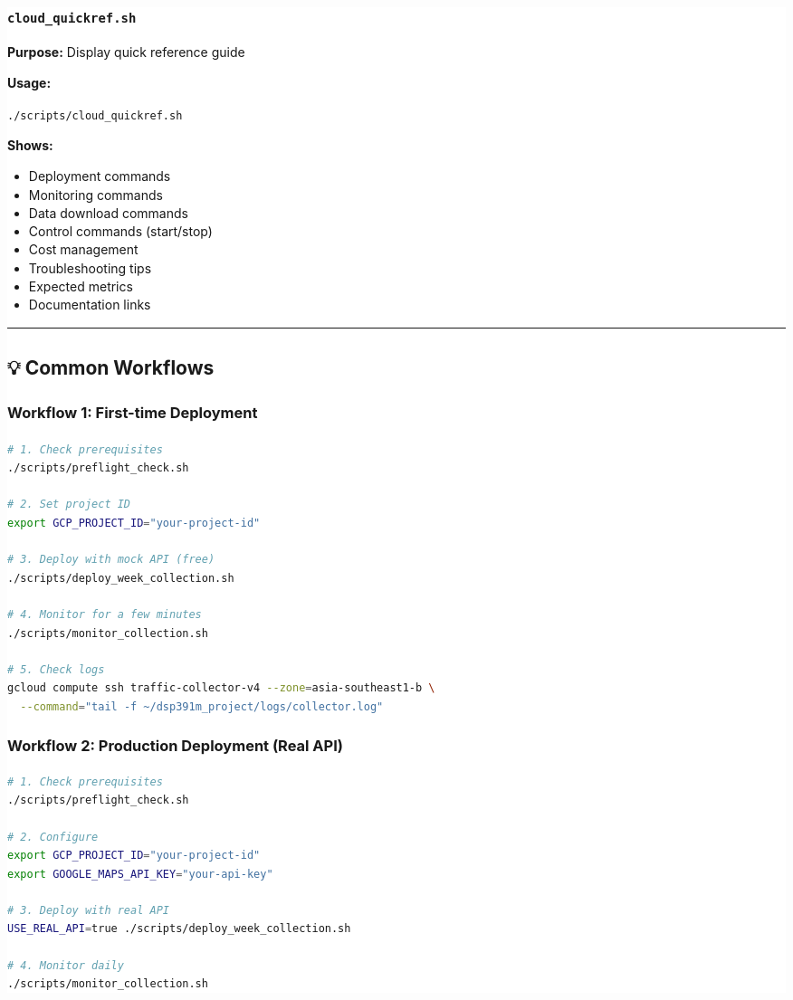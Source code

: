 
### `cloud_quickref.sh`

**Purpose:** Display quick reference guide

**Usage:**

```bash
./scripts/cloud_quickref.sh
```

**Shows:**

- Deployment commands
- Monitoring commands
- Data download commands
- Control commands (start/stop)
- Cost management
- Troubleshooting tips
- Expected metrics
- Documentation links

---

## 💡 Common Workflows

### Workflow 1: First-time Deployment

```bash
# 1. Check prerequisites
./scripts/preflight_check.sh

# 2. Set project ID
export GCP_PROJECT_ID="your-project-id"

# 3. Deploy with mock API (free)
./scripts/deploy_week_collection.sh

# 4. Monitor for a few minutes
./scripts/monitor_collection.sh

# 5. Check logs
gcloud compute ssh traffic-collector-v4 --zone=asia-southeast1-b \
  --command="tail -f ~/dsp391m_project/logs/collector.log"
```

### Workflow 2: Production Deployment (Real API)

```bash
# 1. Check prerequisites
./scripts/preflight_check.sh

# 2. Configure
export GCP_PROJECT_ID="your-project-id"
export GOOGLE_MAPS_API_KEY="your-api-key"

# 3. Deploy with real API
USE_REAL_API=true ./scripts/deploy_week_collection.sh

# 4. Monitor daily
./scripts/monitor_collection.sh
```
